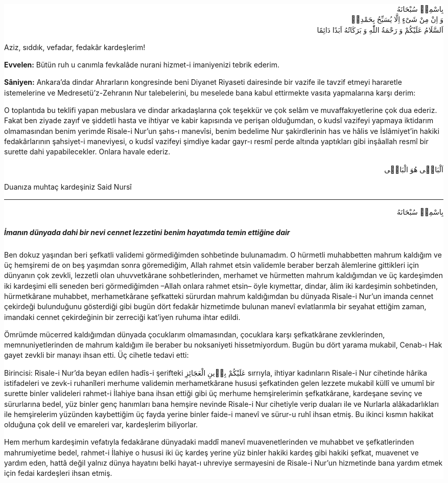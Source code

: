 <p class="arabic" dir="rtl">بِاسْمِهٖ سُبْحَانَهُ<br/> وَ اِنْ مِنْ شَىْءٍ اِلَّا يُسَبِّحُ بِحَمْدِهٖ<br/>اَلسَّلَامُ عَلَيْكُمْ وَ رَحْمَةُ اللّٰهِ وَ بَرَكَاتُهُ اَبَدًا دَائِمًا</p>

Aziz, sıddık, vefadar, fedakâr kardeşlerim!

**Evvelen:** Bütün ruh u canımla fevkalâde nurani hizmet-i imaniyenizi tebrik ederim.

**Sâniyen:** Ankara’da dindar Ahrarların kongresinde beni Diyanet Riyaseti dairesinde bir vazife ile tavzif etmeyi hararetle istemelerine ve Medresetü’z-Zehranın Nur talebelerini, bu meselede bana kabul ettirmekte vasıta yapmalarına karşı derim:

O toplantıda bu teklifi yapan mebuslara ve dindar arkadaşlarına çok teşekkür ve çok selâm ve muvaffakıyetlerine çok dua ederiz. Fakat ben ziyade zayıf ve şiddetli hasta ve ihtiyar ve kabir kapısında ve perişan olduğumdan, o kudsî vazifeyi yapmaya iktidarım olmamasından benim yerimde Risale-i Nur’un şahs-ı manevîsi, benim bedelime Nur şakirdlerinin has ve hâlis ve İslâmiyet’in hakiki fedakârlarının şahsiyet-i maneviyesi, o kudsî vazifeyi şimdiye kadar gayr-ı resmî perde altında yaptıkları gibi inşâallah resmî bir surette dahi yapabilecekler. Onlara havale ederiz.

<p class="arabic" dir="rtl">اَلْبَاقٖى هُوَ الْبَاقٖى</p>

Duanıza muhtaç kardeşiniz Said Nursî

***

<p class="arabic" dir="rtl">بِاسْمِهٖ سُبْحَانَهُ</p>

##### İmanın dünyada dahi bir nevi cennet lezzetini benim hayatımda temin ettiğine dair
Ben dokuz yaşından beri şefkatli validemi görmediğimden sohbetinde bulunamadım. O hürmetli muhabbetten mahrum kaldığım ve üç hemşiremi de on beş yaşımdan sonra göremediğim, Allah rahmet etsin validemle beraber berzah âlemlerine gittikleri için dünyanın çok zevkli, lezzetli olan uhuvvetkârane sohbetlerinden, merhamet ve hürmetten mahrum kaldığımdan ve üç kardeşimden iki kardeşimi elli seneden beri görmediğimden –Allah onlara rahmet etsin– öyle kıymettar, dindar, âlim iki kardeşimin sohbetinden, hürmetkârane muhabbet, merhametkârane şefkatteki sürurdan mahrum kaldığımdan bu dünyada Risale-i Nur’un imanda cennet çekirdeği bulunduğunu gösterdiği gibi bugün dört fedakâr hizmetimde bulunan manevî evlatlarımla bir seyahat ettiğim zaman, imandaki cennet çekirdeğinin bir zerreciği kat’iyen ruhuma ihtar edildi.

Ömrümde mücerred kaldığımdan dünyada çocuklarım olmamasından, çocuklara karşı şefkatkârane zevklerinden, memnuniyetlerinden de mahrum kaldığım ile beraber bu noksaniyeti hissetmiyordum. Bugün bu dört yarama mukabil, Cenab-ı Hak gayet zevkli bir manayı ihsan etti. Üç cihetle tedavi etti:

Birincisi: Risale-i Nur’da beyan edilen hadîs-i şerifteki <span class="arabic" dir="rtl">عَلَيْكُمْ بِدٖينِ الْعَجَائِزِ</span> sırrıyla, ihtiyar kadınların Risale-i Nur cihetinde hârika istifadeleri ve zevk-i ruhanîleri merhume validemin merhametkârane hususi şefkatinden gelen lezzete mukabil küllî ve umumî bir surette binler valideleri rahmet-i İlahiye bana ihsan ettiği gibi üç merhume hemşirelerimin şefkatkârane, kardeşane sevinç ve sürurlarına bedel, yüz binler genç hanımları bana hemşire nevinde Risale-i Nur cihetiyle verip duaları ile ve Nurlarla alâkadarlıkları ile hemşirelerim yüzünden kaybettiğim üç fayda yerine binler faide-i manevî ve sürur-u ruhî ihsan etmiş. Bu ikinci kısmın hakikat olduğuna çok delil ve emareleri var, kardeşlerim biliyorlar.

Hem merhum kardeşimin vefatıyla fedakârane dünyadaki maddî manevî muavenetlerinden ve muhabbet ve şefkatlerinden mahrumiyetime bedel, rahmet-i İlahiye o hususi iki üç kardeş yerine yüz binler hakiki kardeş gibi hakiki şefkat, muavenet ve yardım eden, hattâ değil yalnız dünya hayatını belki hayat-ı uhreviye sermayesini de Risale-i Nur’un hizmetinde bana yardım etmek için fedai kardeşleri ihsan etmiş.
